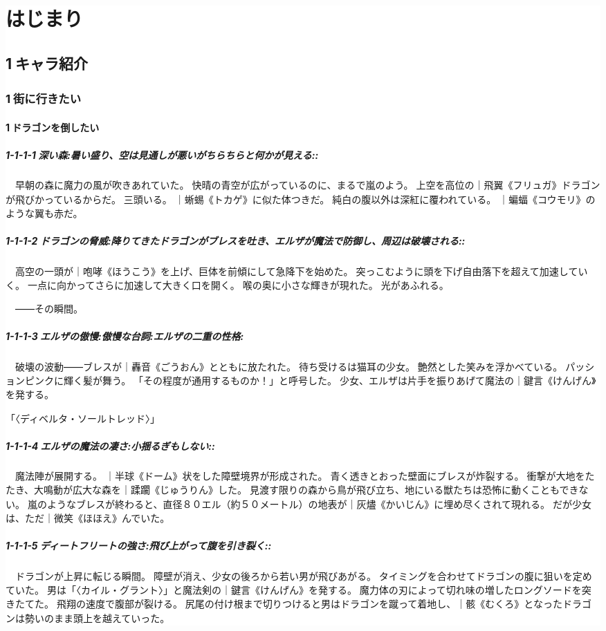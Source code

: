 # はじまり
## 1 キャラ紹介
### 1 街に行きたい
#### 1 ドラゴンを倒したい
##### 1-1-1-1 深い森:暑い盛り、空は見通しが悪いがちらちらと何かが見える::
　早朝の森に魔力の風が吹きあれていた。
快晴の青空が広がっているのに、まるで嵐のよう。
上空を高位の｜飛翼《フリュガ》ドラゴンが飛びかっているからだ。
三頭いる。
｜蜥蜴《トカゲ》に似た体つきだ。
純白の腹以外は深紅に覆われている。
｜蝙蝠《コウモリ》のような翼も赤だ。


##### 1-1-1-2 ドラゴンの脅威:降りてきたドラゴンがブレスを吐き、エルザが魔法で防御し、周辺は破壊される::
　高空の一頭が｜咆哮《ほうこう》を上げ、巨体を前傾にして急降下を始めた。
突っこむように頭を下げ自由落下を超えて加速していく。
一点に向かってさらに加速して大きく口を開く。
喉の奥に小さな輝きが現れた。
光があふれる。


　――その瞬間。


##### 1-1-1-3 エルザの傲慢:傲慢な台詞:エルザの二重の性格:
　破壊の波動――ブレスが｜轟音《ごうおん》とともに放たれた。
待ち受けるは猫耳の少女。
艶然とした笑みを浮かべている。
パッションピンクに輝く髪が舞う。
「その程度が通用するものか！」と呼号した。
少女、エルザは片手を振りあげて魔法の｜鍵言《けんげん》を発する。


「〈ディベルタ・ソールトレッド〉」


##### 1-1-1-4 エルザの魔法の凄さ:小揺るぎもしない::
　魔法陣が展開する。
｜半球《ドーム》状をした障壁境界が形成された。
青く透きとおった壁面にブレスが炸裂する。
衝撃が大地をたたき、大鳴動が広大な森を｜蹂躙《じゅうりん》した。
見渡す限りの森から鳥が飛び立ち、地にいる獣たちは恐怖に動くこともできない。
嵐のようなブレスが終わると、直径８０エル（約５０メートル）の地表が｜灰燼《かいじん》に埋め尽くされて現れる。
だが少女は、ただ｜微笑《ほほえ》んでいた。


##### 1-1-1-5 ディートフリートの強さ:飛び上がって腹を引き裂く::
　ドラゴンが上昇に転じる瞬間。
障壁が消え、少女の後ろから若い男が飛びあがる。
タイミングを合わせてドラゴンの腹に狙いを定めていた。
男は「〈カイル・グラント〉」と魔法剣の｜鍵言《けんげん》を発する。
魔力体の刃によって切れ味の増したロングソードを突きたてた。
飛翔の速度で腹部が裂ける。
尻尾の付け根まで切りつけると男はドラゴンを蹴って着地し、｜骸《むくろ》となったドラゴンは勢いのまま頭上を越えていった。
